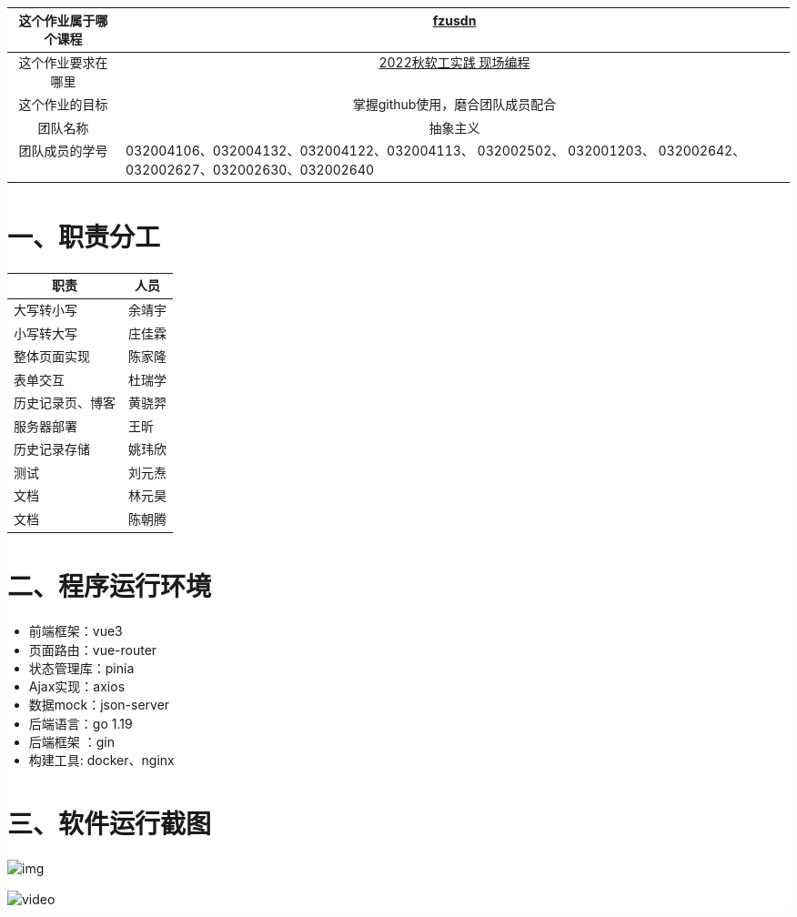| <center/> 这个作业属于哪个课程 | <center/> [fzusdn](https://bbs.csdn.net/forums/fzusdn)       |
| ------------------------------ | ------------------------------------------------------------ |
| <center/> 这个作业要求在哪里   | <center/> [2022秋软工实践 现场编程](https://bbs.csdn.net/topics/609337034) |
| <center/> 这个作业的目标| <center/> 掌握github使用，磨合团队成员配合|
| <center/> 团队名称| <center/> 抽象主义|
| <center/> 团队成员的学号|  032004106、032004132、032004122、032004113、 032002502、 032001203、 032002642、032002627、032002630、032002640|




#  一、职责分工
|职责|人员|
|--|--|
|大写转小写|余靖宇|
|小写转大写|庄佳霖|
|整体页面实现|陈家隆|
|表单交互|杜瑞学|
|历史记录页、博客|黄骁羿|
|服务器部署|王昕|
|历史记录存储|姚玮欣|
|测试|刘元焘|
|文档|林元昊|
|文档|陈朝腾|

# 二、程序运行环境
- 前端框架：vue3
- 页面路由：vue-router
- 状态管理库：pinia
- Ajax实现：axios
- 数据mock：json-server
- 后端语言：go 1.19
- 后端框架 ：gin
- 构建工具: docker、nginx
# 三、软件运行截图

![img](https://img-community.csdnimg.cn/images/d6f9a51a01ab473f9d742d6a9e862d07.png "#left")

![video](CSDN_COMMUNITY_VIDEO-255635-ID)
